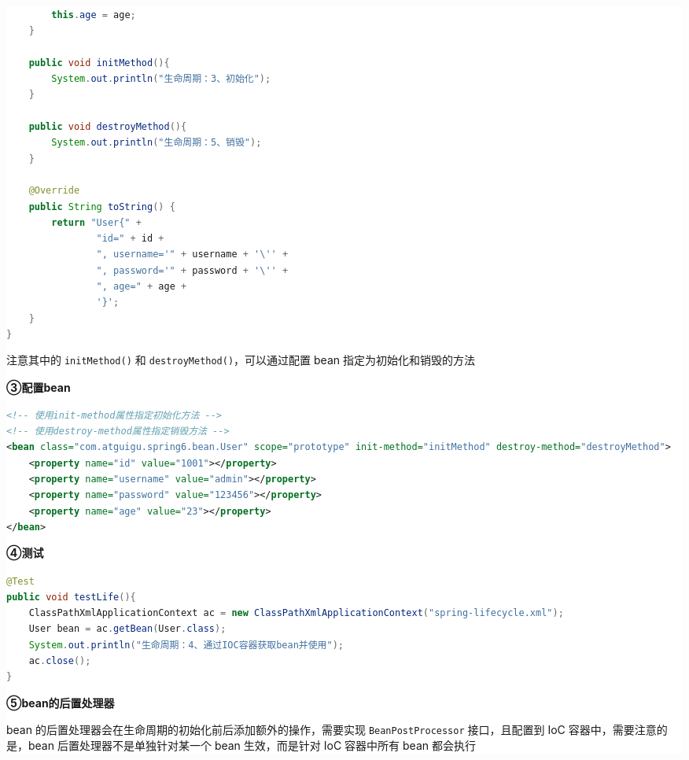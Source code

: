 ```java
        this.age = age;
    }

    public void initMethod(){
        System.out.println("生命周期：3、初始化");
    }

    public void destroyMethod(){
        System.out.println("生命周期：5、销毁");
    }

    @Override
    public String toString() {
        return "User{" +
                "id=" + id +
                ", username='" + username + '\'' +
                ", password='" + password + '\'' +
                ", age=" + age +
                '}';
    }
}
```

注意其中的 `initMethod()`​ 和 `destroyMethod()`​ ，可以通过配置 bean 指定为初始化和销毁的方法

**③配置bean**

```xml
<!-- 使用init-method属性指定初始化方法 -->
<!-- 使用destroy-method属性指定销毁方法 -->
<bean class="com.atguigu.spring6.bean.User" scope="prototype" init-method="initMethod" destroy-method="destroyMethod">
    <property name="id" value="1001"></property>
    <property name="username" value="admin"></property>
    <property name="password" value="123456"></property>
    <property name="age" value="23"></property>
</bean>
```

**④测试**

```java
@Test
public void testLife(){
    ClassPathXmlApplicationContext ac = new ClassPathXmlApplicationContext("spring-lifecycle.xml");
    User bean = ac.getBean(User.class);
    System.out.println("生命周期：4、通过IOC容器获取bean并使用");
    ac.close();
}
```

**⑤bean的后置处理器**

bean 的后置处理器会在生命周期的初始化前后添加额外的操作，需要实现 `BeanPostProcessor`​ 接口，且配置到 IoC 容器中，需要注意的是，bean 后置处理器不是单独针对某一个 bean 生效，而是针对 IoC 容器中所有 bean 都会执行

